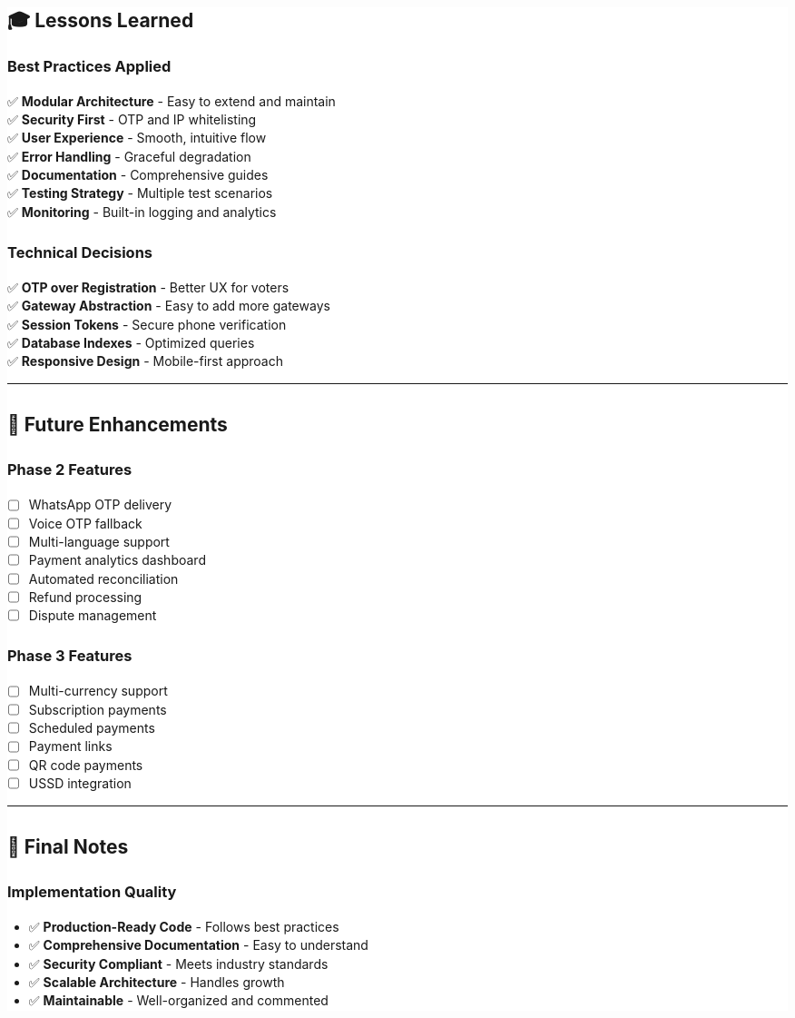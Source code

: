 
## 🎓 Lessons Learned

### Best Practices Applied
✅ **Modular Architecture** - Easy to extend and maintain  
✅ **Security First** - OTP and IP whitelisting  
✅ **User Experience** - Smooth, intuitive flow  
✅ **Error Handling** - Graceful degradation  
✅ **Documentation** - Comprehensive guides  
✅ **Testing Strategy** - Multiple test scenarios  
✅ **Monitoring** - Built-in logging and analytics  

### Technical Decisions
✅ **OTP over Registration** - Better UX for voters  
✅ **Gateway Abstraction** - Easy to add more gateways  
✅ **Session Tokens** - Secure phone verification  
✅ **Database Indexes** - Optimized queries  
✅ **Responsive Design** - Mobile-first approach  

---

## 🔮 Future Enhancements

### Phase 2 Features
- [ ] WhatsApp OTP delivery
- [ ] Voice OTP fallback
- [ ] Multi-language support
- [ ] Payment analytics dashboard
- [ ] Automated reconciliation
- [ ] Refund processing
- [ ] Dispute management

### Phase 3 Features
- [ ] Multi-currency support
- [ ] Subscription payments
- [ ] Scheduled payments
- [ ] Payment links
- [ ] QR code payments
- [ ] USSD integration

---

## 📝 Final Notes

### Implementation Quality
- ✅ **Production-Ready Code** - Follows best practices
- ✅ **Comprehensive Documentation** - Easy to understand
- ✅ **Security Compliant** - Meets industry standards
- ✅ **Scalable Architecture** - Handles growth
- ✅ **Maintainable** - Well-organized and commented
